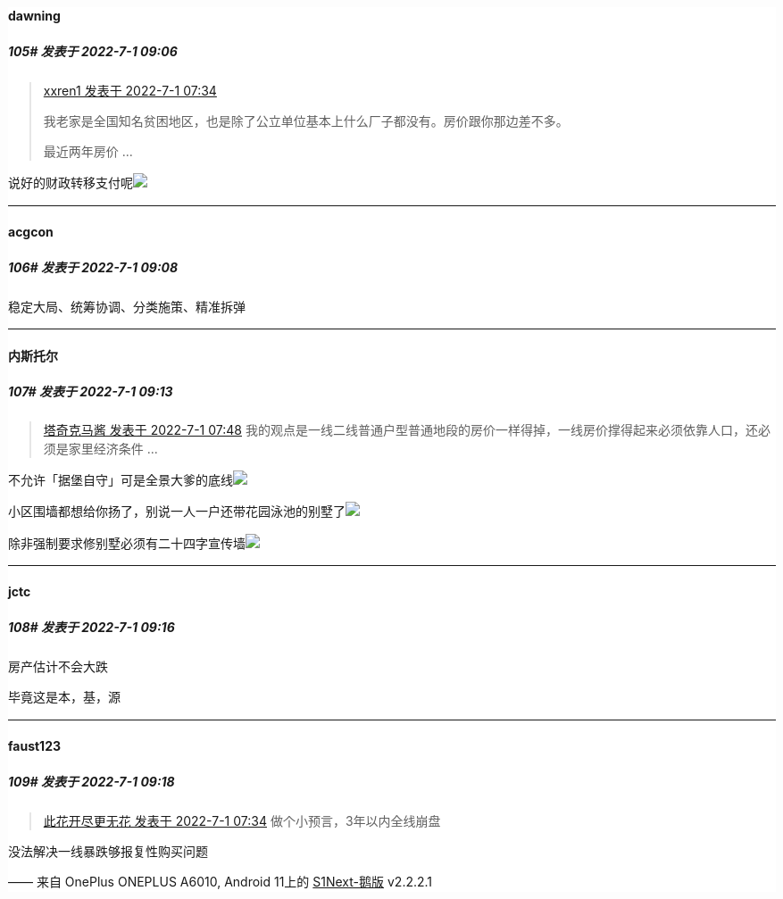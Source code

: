 ####  dawning  
##### 105#       发表于 2022-7-1 09:06

<blockquote><a href="httphttps://bbs.saraba1st.com/2b/forum.php?mod=redirect&amp;goto=findpost&amp;pid=56480415&amp;ptid=2078701" target="_blank">xxren1 发表于 2022-7-1 07:34</a>

我老家是全国知名贫困地区，也是除了公立单位基本上什么厂子都没有。房价跟你那边差不多。

最近两年房价 ...</blockquote>
说好的财政转移支付呢<img src="https://static.saraba1st.com/image/smiley/face2017/065.png" referrerpolicy="no-referrer">

*****

####  acgcon  
##### 106#       发表于 2022-7-1 09:08

稳定大局、统筹协调、分类施策、精准拆弹



*****

####  内斯托尔  
##### 107#       发表于 2022-7-1 09:13

<blockquote><a href="httphttps://bbs.saraba1st.com/2b/forum.php?mod=redirect&amp;goto=findpost&amp;pid=56480486&amp;ptid=2078701" target="_blank">塔奇克马酱 发表于 2022-7-1 07:48</a>
我的观点是一线二线普通户型普通地段的房价一样得掉，一线房价撑得起来必须依靠人口，还必须是家里经济条件 ...</blockquote>
不允许「据堡自守」可是全景大爹的底线<img src="https://static.saraba1st.com/image/smiley/face2017/065.png" referrerpolicy="no-referrer">

小区围墙都想给你扬了，别说一人一户还带花园泳池的别墅了<img src="https://static.saraba1st.com/image/smiley/face2017/065.png" referrerpolicy="no-referrer">

除非强制要求修别墅必须有二十四字宣传墙<img src="https://static.saraba1st.com/image/smiley/face2017/065.png" referrerpolicy="no-referrer">

*****

####  jctc  
##### 108#       发表于 2022-7-1 09:16

房产估计不会大跌

毕竟这是本，基，源

*****

####  faust123  
##### 109#       发表于 2022-7-1 09:18

<blockquote><a href="httphttps://bbs.saraba1st.com/2b/forum.php?mod=redirect&amp;goto=findpost&amp;pid=56480418&amp;ptid=2078701" target="_blank">此花开尽更无花 发表于 2022-7-1 07:34</a>
做个小预言，3年以内全线崩盘</blockquote>
没法解决一线暴跌够报复性购买问题

—— 来自 OnePlus ONEPLUS A6010, Android 11上的 [S1Next-鹅版](https://github.com/ykrank/S1-Next/releases) v2.2.2.1
